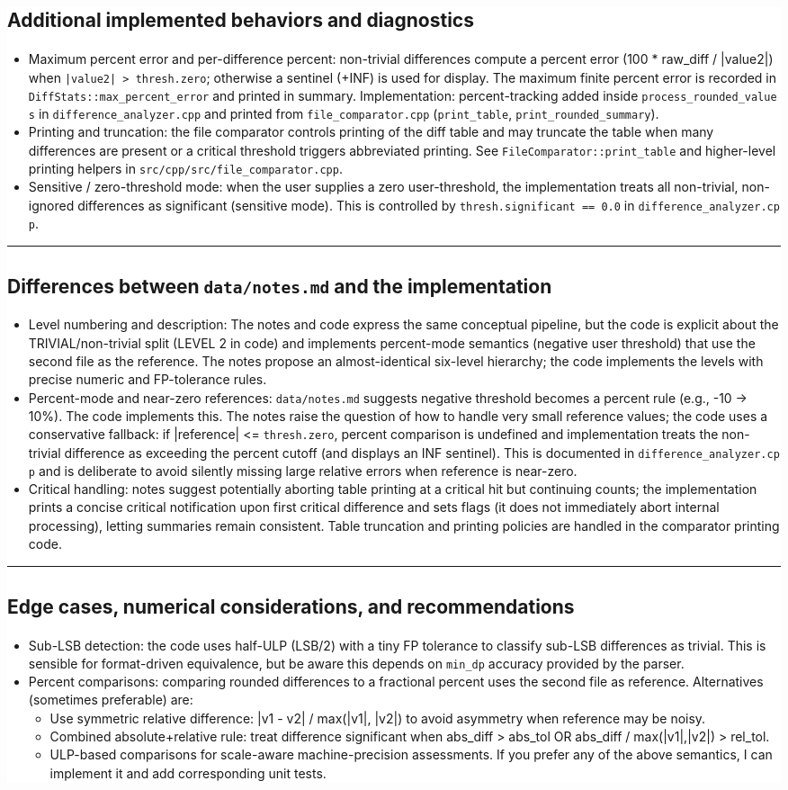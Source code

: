 
## Additional implemented behaviors and diagnostics

- Maximum percent error and per-difference percent: non-trivial differences compute a percent error (100 * raw_diff / |value2|) when `|value2| > thresh.zero`; otherwise a sentinel (+INF) is used for display. The maximum finite percent error is recorded in `DiffStats::max_percent_error` and printed in summary. Implementation: percent-tracking added inside `process_rounded_values` in `difference_analyzer.cpp` and printed from `file_comparator.cpp` (`print_table`, `print_rounded_summary`).
- Printing and truncation: the file comparator controls printing of the diff table and may truncate the table when many differences are present or a critical threshold triggers abbreviated printing. See `FileComparator::print_table` and higher-level printing helpers in `src/cpp/src/file_comparator.cpp`.
- Sensitive / zero-threshold mode: when the user supplies a zero user-threshold, the implementation treats all non-trivial, non-ignored differences as significant (sensitive mode). This is controlled by `thresh.significant == 0.0` in `difference_analyzer.cpp`.

---

## Differences between `data/notes.md` and the implementation

- Level numbering and description: The notes and code express the same conceptual pipeline, but the code is explicit about the TRIVIAL/non-trivial split (LEVEL 2 in code) and implements percent-mode semantics (negative user threshold) that use the second file as the reference. The notes propose an almost-identical six-level hierarchy; the code implements the levels with precise numeric and FP-tolerance rules.
- Percent-mode and near-zero references: `data/notes.md` suggests negative threshold becomes a percent rule (e.g., -10 -> 10%). The code implements this. The notes raise the question of how to handle very small reference values; the code uses a conservative fallback: if |reference| <= `thresh.zero`, percent comparison is undefined and implementation treats the non-trivial difference as exceeding the percent cutoff (and displays an INF sentinel). This is documented in `difference_analyzer.cpp` and is deliberate to avoid silently missing large relative errors when reference is near-zero.
- Critical handling: notes suggest potentially aborting table printing at a critical hit but continuing counts; the implementation prints a concise critical notification upon first critical difference and sets flags (it does not immediately abort internal processing), letting summaries remain consistent. Table truncation and printing policies are handled in the comparator printing code.

---

## Edge cases, numerical considerations, and recommendations

- Sub-LSB detection: the code uses half-ULP (LSB/2) with a tiny FP tolerance to classify sub-LSB differences as trivial. This is sensible for format-driven equivalence, but be aware this depends on `min_dp` accuracy provided by the parser.
- Percent comparisons: comparing rounded differences to a fractional percent uses the second file as reference. Alternatives (sometimes preferable) are:
  - Use symmetric relative difference: |v1 - v2| / max(|v1|, |v2|) to avoid asymmetry when reference may be noisy.
  - Combined absolute+relative rule: treat difference significant when abs_diff > abs_tol OR abs_diff / max(|v1|,|v2|) > rel_tol.
  - ULP-based comparisons for scale-aware machine-precision assessments.
If you prefer any of the above semantics, I can implement it and add corresponding unit tests.
